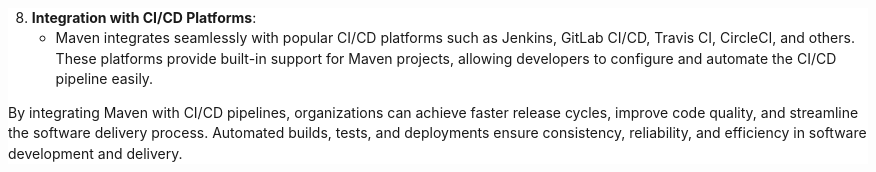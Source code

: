 8. **Integration with CI/CD Platforms**:
   - Maven integrates seamlessly with popular CI/CD platforms such as Jenkins, GitLab CI/CD, Travis CI, CircleCI, and others. These platforms provide built-in support for Maven projects, allowing developers to configure and automate the CI/CD pipeline easily.

By integrating Maven with CI/CD pipelines, organizations can achieve faster release cycles, improve code quality, and streamline the software delivery process. Automated builds, tests, and deployments ensure consistency, reliability, and efficiency in software development and delivery.

